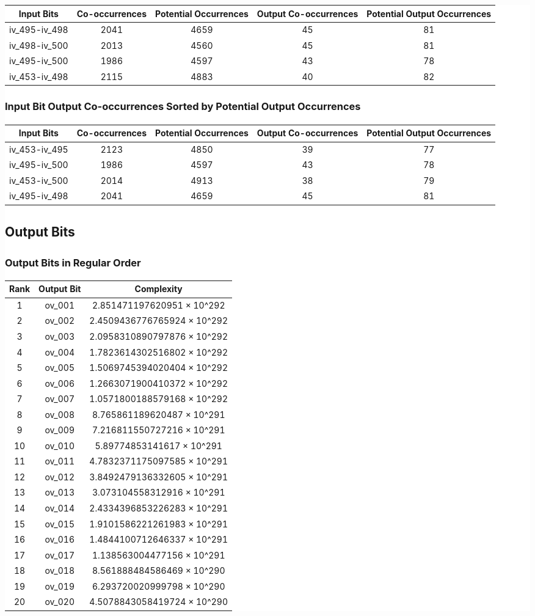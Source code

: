 | Input Bits | Co-occurrences | Potential Occurrences | Output Co-occurrences | Potential Output Occurrences |
|:----------:|:--------------:|:---------------------:|:---------------------:|:----------------------------:|
| iv_495-iv_498 | 2041 | 4659 | 45 | 81 |
| iv_498-iv_500 | 2013 | 4560 | 45 | 81 |
| iv_495-iv_500 | 1986 | 4597 | 43 | 78 |
| iv_453-iv_498 | 2115 | 4883 | 40 | 82 |

### Input Bit Output Co-occurrences Sorted by Potential Output Occurrences

| Input Bits | Co-occurrences | Potential Occurrences | Output Co-occurrences | Potential Output Occurrences |
|:----------:|:--------------:|:---------------------:|:---------------------:|:----------------------------:|
| iv_453-iv_495 | 2123 | 4850 | 39 | 77 |
| iv_495-iv_500 | 1986 | 4597 | 43 | 78 |
| iv_453-iv_500 | 2014 | 4913 | 38 | 79 |
| iv_495-iv_498 | 2041 | 4659 | 45 | 81 |

## Output Bits

### Output Bits in Regular Order

| Rank | Output Bit | Complexity |
|:----:|:----------:|:----------:|
| 1 | ov_001 | 2.851471197620951 × 10^292 |
| 2 | ov_002 | 2.4509436776765924 × 10^292 |
| 3 | ov_003 | 2.0958310890797876 × 10^292 |
| 4 | ov_004 | 1.7823614302516802 × 10^292 |
| 5 | ov_005 | 1.5069745394020404 × 10^292 |
| 6 | ov_006 | 1.2663071900410372 × 10^292 |
| 7 | ov_007 | 1.0571800188579168 × 10^292 |
| 8 | ov_008 | 8.765861189620487 × 10^291 |
| 9 | ov_009 | 7.216811550727216 × 10^291 |
| 10 | ov_010 | 5.89774853141617 × 10^291 |
| 11 | ov_011 | 4.7832371175097585 × 10^291 |
| 12 | ov_012 | 3.8492479136332605 × 10^291 |
| 13 | ov_013 | 3.073104558312916 × 10^291 |
| 14 | ov_014 | 2.4334396853226283 × 10^291 |
| 15 | ov_015 | 1.9101586221261983 × 10^291 |
| 16 | ov_016 | 1.4844100712646337 × 10^291 |
| 17 | ov_017 | 1.138563004477156 × 10^291 |
| 18 | ov_018 | 8.561888484586469 × 10^290 |
| 19 | ov_019 | 6.293720020999798 × 10^290 |
| 20 | ov_020 | 4.5078843058419724 × 10^290 |